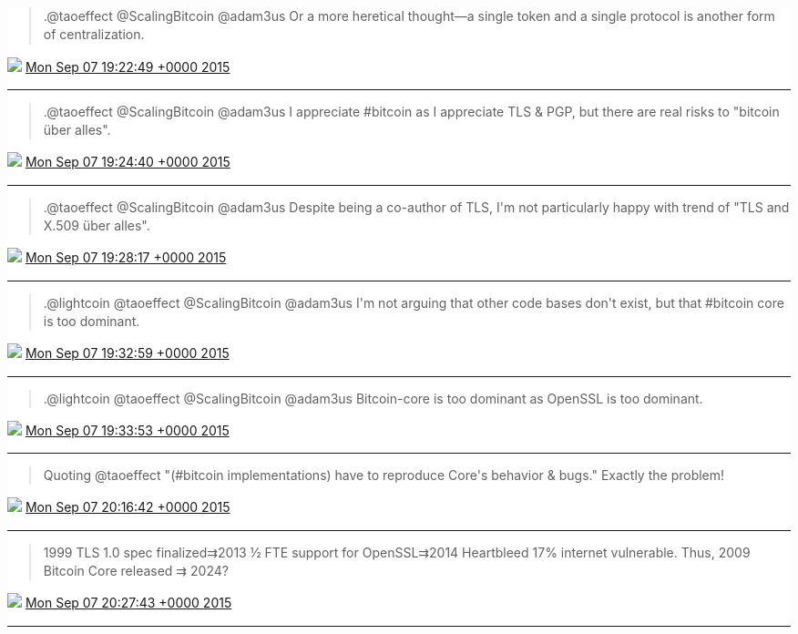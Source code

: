 

> .@taoeffect @ScalingBitcoin @adam3us Or a more heretical thought—a single token and a single protocol is another form of centralization.

<img src="{{ site.url }}{{ site.baseurl }}/assets/images/media/tweet.ico" width="30" /> [Mon Sep 07 19:22:49 +0000 2015](https://twitter.com/ChristopherA/status/640968484524986368)

----



> .@taoeffect @ScalingBitcoin @adam3us I appreciate #bitcoin as I appreciate TLS &amp; PGP, but there are real risks to "bitcoin über alles".

<img src="{{ site.url }}{{ site.baseurl }}/assets/images/media/tweet.ico" width="30" /> [Mon Sep 07 19:24:40 +0000 2015](https://twitter.com/ChristopherA/status/640968947492216832)

----



> .@taoeffect @ScalingBitcoin @adam3us Despite being a co-author of TLS, I'm not particularly happy with trend of "TLS and X.509 über alles".

<img src="{{ site.url }}{{ site.baseurl }}/assets/images/media/tweet.ico" width="30" /> [Mon Sep 07 19:28:17 +0000 2015](https://twitter.com/ChristopherA/status/640969860109852672)

----

> .@lightcoin @taoeffect @ScalingBitcoin @adam3us I'm not arguing that other code bases don't exist, but that #bitcoin core is too dominant.

<img src="{{ site.url }}{{ site.baseurl }}/assets/images/media/tweet.ico" width="30" /> [Mon Sep 07 19:32:59 +0000 2015](https://twitter.com/ChristopherA/status/640971039288094720)

----



> .@lightcoin @taoeffect @ScalingBitcoin @adam3us Bitcoin-core is too dominant as OpenSSL is too dominant.

<img src="{{ site.url }}{{ site.baseurl }}/assets/images/media/tweet.ico" width="30" /> [Mon Sep 07 19:33:53 +0000 2015](https://twitter.com/ChristopherA/status/640971266061561856)

----



> Quoting @taoeffect "(#bitcoin implementations) have to reproduce Core's behavior &amp; bugs." Exactly the problem!

<img src="{{ site.url }}{{ site.baseurl }}/assets/images/media/tweet.ico" width="30" /> [Mon Sep 07 20:16:42 +0000 2015](https://twitter.com/ChristopherA/status/640982043875127296)

----

> 1999 TLS 1.0 spec finalized⇉2013 ½ FTE support for OpenSSL⇉2014 Heartbleed 17% internet vulnerable. Thus, 2009 Bitcoin Core released ⇉ 2024?

<img src="{{ site.url }}{{ site.baseurl }}/assets/images/media/tweet.ico" width="30" /> [Mon Sep 07 20:27:43 +0000 2015](https://twitter.com/ChristopherA/status/640984815546687488)

----
